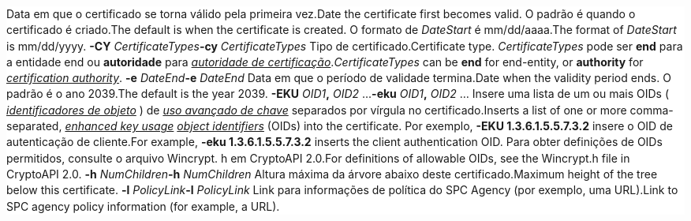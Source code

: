 <td><span data-ttu-id="0b191-130">Data em que o certificado se torna válido pela primeira vez.</span><span class="sxs-lookup"><span data-stu-id="0b191-130">Date the certificate first becomes valid.</span></span> <span data-ttu-id="0b191-131">O padrão é quando o certificado é criado.</span><span class="sxs-lookup"><span data-stu-id="0b191-131">The default is when the certificate is created.</span></span> <span data-ttu-id="0b191-132">O formato de <em>DateStart</em> é mm/dd/aaaa.</span><span class="sxs-lookup"><span data-stu-id="0b191-132">The format of <em>DateStart</em> is mm/dd/yyyy.</span></span></td>
</tr>
<tr class="odd">
<td><span data-ttu-id="0b191-133"><strong>-CY</strong> <strong></strong> <em>CertificateTypes</em></span><span class="sxs-lookup"><span data-stu-id="0b191-133"><strong>-cy</strong> <strong></strong> <em>CertificateTypes</em></span></span></td>
<td><span data-ttu-id="0b191-134">Tipo de certificado.</span><span class="sxs-lookup"><span data-stu-id="0b191-134">Certificate type.</span></span> <span data-ttu-id="0b191-135"><em>CertificateTypes</em> pode ser <strong>end</strong> para a entidade end ou <strong>autoridade</strong> para <a href="/windows/desktop/SecGloss/c-gly"><em>autoridade de certificação</em></a>.</span><span class="sxs-lookup"><span data-stu-id="0b191-135"><em>CertificateTypes</em> can be <strong>end</strong> for end-entity, or <strong>authority</strong> for <a href="/windows/desktop/SecGloss/c-gly"><em>certification authority</em></a>.</span></span></td>
</tr>
<tr class="even">
<td><span data-ttu-id="0b191-136"><strong>-e</strong> <strong></strong> <em>DateEnd</em></span><span class="sxs-lookup"><span data-stu-id="0b191-136"><strong>-e</strong> <strong></strong> <em>DateEnd</em></span></span></td>
<td><span data-ttu-id="0b191-137">Data em que o período de validade termina.</span><span class="sxs-lookup"><span data-stu-id="0b191-137">Date when the validity period ends.</span></span> <span data-ttu-id="0b191-138">O padrão é o ano 2039.</span><span class="sxs-lookup"><span data-stu-id="0b191-138">The default is the year 2039.</span></span></td>
</tr>
<tr class="odd">
<td><span data-ttu-id="0b191-139"><strong>-EKU</strong> <strong></strong> <em>OID1</em><strong>,</strong> <em>OID2</em> ...</span><span class="sxs-lookup"><span data-stu-id="0b191-139"><strong>-eku</strong> <strong></strong> <em>OID1</em><strong>,</strong> <em>OID2</em> …</span></span></td>
<td><span data-ttu-id="0b191-140">Insere uma lista de um ou mais OIDs ( <a href="/windows/desktop/SecGloss/o-gly"><em>identificadores de objeto</em></a> ) de <a href="/windows/desktop/SecGloss/e-gly"><em>uso avançado de chave</em></a> separados por vírgula no certificado.</span><span class="sxs-lookup"><span data-stu-id="0b191-140">Inserts a list of one or more comma-separated, <a href="/windows/desktop/SecGloss/e-gly"><em>enhanced key usage</em></a> <a href="/windows/desktop/SecGloss/o-gly"><em>object identifiers</em></a> (OIDs) into the certificate.</span></span> <span data-ttu-id="0b191-141">Por exemplo, <strong>-EKU 1.3.6.1.5.5.7.3.2</strong> insere o OID de autenticação de cliente.</span><span class="sxs-lookup"><span data-stu-id="0b191-141">For example, <strong>-eku 1.3.6.1.5.5.7.3.2</strong> inserts the client authentication OID.</span></span> <span data-ttu-id="0b191-142">Para obter definições de OIDs permitidos, consulte o arquivo Wincrypt. h em CryptoAPI 2.0.</span><span class="sxs-lookup"><span data-stu-id="0b191-142">For definitions of allowable OIDs, see the Wincrypt.h file in CryptoAPI 2.0.</span></span></td>
</tr>
<tr class="even">
<td><span data-ttu-id="0b191-143"><strong>-h</strong> <strong></strong> <em>NumChildren</em></span><span class="sxs-lookup"><span data-stu-id="0b191-143"><strong>-h</strong> <strong></strong> <em>NumChildren</em></span></span></td>
<td><span data-ttu-id="0b191-144">Altura máxima da árvore abaixo deste certificado.</span><span class="sxs-lookup"><span data-stu-id="0b191-144">Maximum height of the tree below this certificate.</span></span></td>
</tr>
<tr class="odd">
<td><span data-ttu-id="0b191-145"><strong>-l</strong> <strong></strong> <em>PolicyLink</em></span><span class="sxs-lookup"><span data-stu-id="0b191-145"><strong>-l</strong> <strong></strong> <em>PolicyLink</em></span></span></td>
<td><span data-ttu-id="0b191-146">Link para informações de política do SPC Agency (por exemplo, uma URL).</span><span class="sxs-lookup"><span data-stu-id="0b191-146">Link to SPC agency policy information (for example, a URL).</span></span></td>
</tr>
<tr class="even">